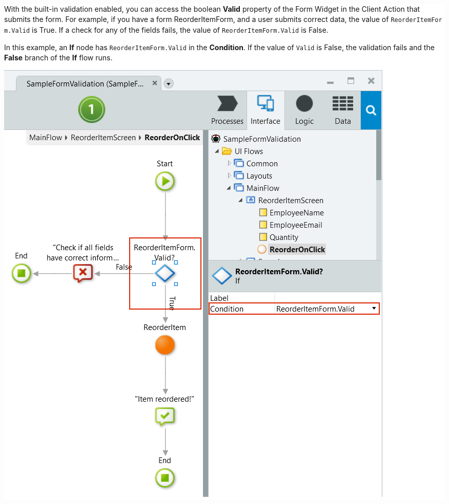 With the built-in validation enabled, you can access the boolean **Valid** property of the Form Widget in the Client Action that submits the form. For example, if you have a form ReorderItemForm, and a user submits correct data, the value of `ReorderItemForm.Valid` is True. If a check for any of the fields fails, the value of `ReorderItemForm.Valid` is False.

In this example, an **If** node has `ReorderItemForm.Valid` in the **Condition**. If the value of `Valid` is False, the validation fails and the **False** branch of the **If** flow runs.

![The If Node evaluates Valid boolean form the form](images/form-validate-if-node.png?width=500)
